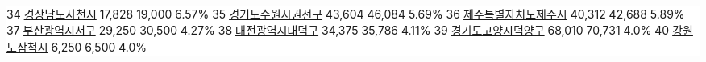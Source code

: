   <tr class="item">
    <td>34</td>
    <td><a href="/apt/경상남도사천시">경상남도사천시</a></td>
    <td>17,828</td>
    <td>19,000</td>
    <td>6.57%</td>
  </tr>

  <tr class="item">
    <td>35</td>
    <td><a href="/apt/경기도수원시권선구">경기도수원시권선구</a></td>
    <td>43,604</td>
    <td>46,084</td>
    <td>5.69%</td>
  </tr>

  <tr class="item">
    <td>36</td>
    <td><a href="/apt/제주특별자치도제주시">제주특별자치도제주시</a></td>
    <td>40,312</td>
    <td>42,688</td>
    <td>5.89%</td>
  </tr>

  <tr class="item">
    <td>37</td>
    <td><a href="/apt/부산광역시서구">부산광역시서구</a></td>
    <td>29,250</td>
    <td>30,500</td>
    <td>4.27%</td>
  </tr>

  <tr class="item">
    <td>38</td>
    <td><a href="/apt/대전광역시대덕구">대전광역시대덕구</a></td>
    <td>34,375</td>
    <td>35,786</td>
    <td>4.11%</td>
  </tr>

  <tr class="item">
    <td>39</td>
    <td><a href="/apt/경기도고양시덕양구">경기도고양시덕양구</a></td>
    <td>68,010</td>
    <td>70,731</td>
    <td>4.0%</td>
  </tr>

  <tr class="item">
    <td>40</td>
    <td><a href="/apt/강원도삼척시">강원도삼척시</a></td>
    <td>6,250</td>
    <td>6,500</td>
    <td>4.0%</td>
  </tr>
